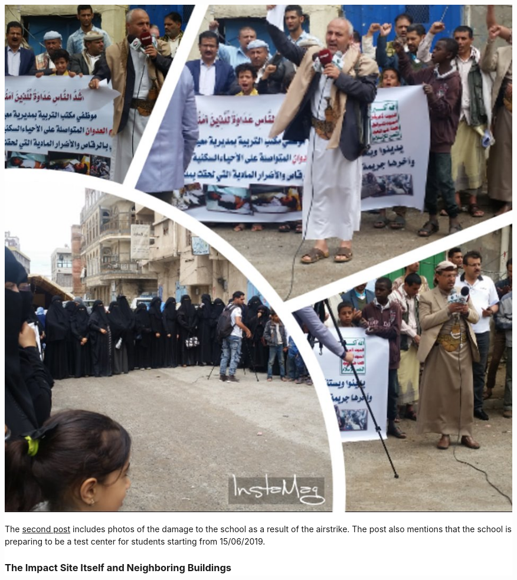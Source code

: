 ![](/assets/investigations/sanaa/image2.jpg)

The [second post](https://www.facebook.com/Moathbingabilyamanschool89/posts/2268218159933686&sa=D&ust=1562432182827000) includes photos of the damage to the school as a result of the airstrike. The post also mentions that the school is preparing to be a test center for students starting from 15/06/2019.

### The Impact Site Itself and Neighboring Buildings
